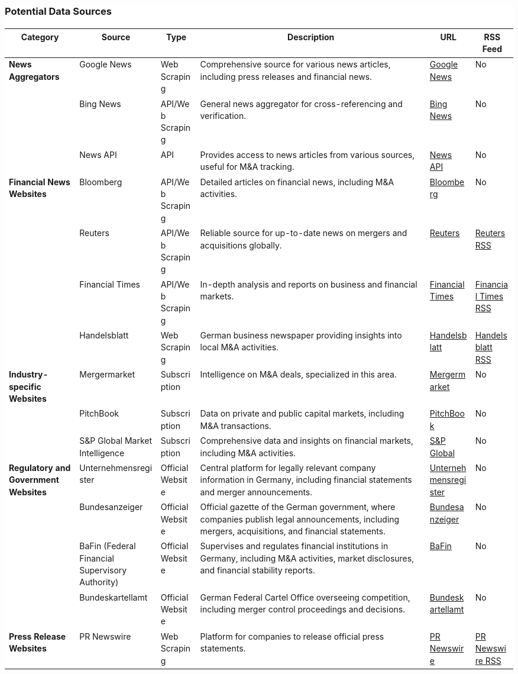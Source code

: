 ### Potential Data Sources
| **Category**               | **Source**                                           | **Type**             | **Description**                                                                 | **URL**                                                             | **RSS Feed**                                                        |
|----------------------------|------------------------------------------------------|----------------------|---------------------------------------------------------------------------------|---------------------------------------------------------------------|---------------------------------------------------------------------|
| **News Aggregators**       | Google News                                          | Web Scraping     | Comprehensive source for various news articles, including press releases and financial news. | [Google News](https://news.google.com)                              | No                                                                  |
|                            | Bing News                                            | API/Web Scraping     | General news aggregator for cross-referencing and verification.                | [Bing News](https://www.bing.com/news)                              | No                                                                  |
|                            | News API                                             | API                  | Provides access to news articles from various sources, useful for M&A tracking. | [News API](https://newsapi.org)                                     | No                                                                  |
| **Financial News Websites**| Bloomberg                                            | API/Web Scraping     | Detailed articles on financial news, including M&A activities.                 | [Bloomberg](https://www.bloomberg.com)                              | No                                                                  |
|                            | Reuters                                              | API/Web Scraping     | Reliable source for up-to-date news on mergers and acquisitions globally.      | [Reuters](https://www.reuters.com)                                  | [Reuters RSS](http://feeds.reuters.com/reuters/businessNews)        |
|                            | Financial Times                                      | API/Web Scraping     | In-depth analysis and reports on business and financial markets.               | [Financial Times](https://www.ft.com)                               | [Financial Times RSS](https://www.ft.com/?format=rss)               |
|                            | Handelsblatt                                         | Web Scraping         | German business newspaper providing insights into local M&A activities.        | [Handelsblatt](https://www.handelsblatt.com)                        | [Handelsblatt RSS](https://www.handelsblatt.com/rss)                |
| **Industry-specific Websites** | Mergermarket                                    | Subscription         | Intelligence on M&A deals, specialized in this area.                           | [Mergermarket](https://www.mergermarket.com)                        | No                                                                  |
|                            | PitchBook                                            | Subscription         | Data on private and public capital markets, including M&A transactions.        | [PitchBook](https://pitchbook.com)                                  | No                                                                  |
|                            | S&P Global Market Intelligence                       | Subscription         | Comprehensive data and insights on financial markets, including M&A activities.| [S&P Global](https://www.spglobal.com/marketintelligence/en/)       | No                                                                  |
| **Regulatory and Government Websites** | Unternehmensregister                     | Official Website     | Central platform for legally relevant company information in Germany, including financial statements and merger announcements. | [Unternehmensregister](https://www.unternehmensregister.de)         | No                                                                  |
|                            | Bundesanzeiger                                       | Official Website     | Official gazette of the German government, where companies publish legal announcements, including mergers, acquisitions, and financial statements. | [Bundesanzeiger](https://www.bundesanzeiger.de)                     | No                                                                  |
|                            | BaFin (Federal Financial Supervisory Authority)      | Official Website     | Supervises and regulates financial institutions in Germany, including M&A activities, market disclosures, and financial stability reports. | [BaFin](https://www.bafin.de)                                       | No                                                                  |
|                            | Bundeskartellamt                                     | Official Website     | German Federal Cartel Office overseeing competition, including merger control proceedings and decisions. | [Bundeskartellamt](https://www.bundeskartellamt.de)                 | No                                                                  |
| **Press Release Websites** | PR Newswire                                          | Web Scraping         | Platform for companies to release official press statements.                   | [PR Newswire](https://www.prnewswire.com)                           | [PR Newswire RSS](https://www.prnewswire.com/rss-feeds/)            |